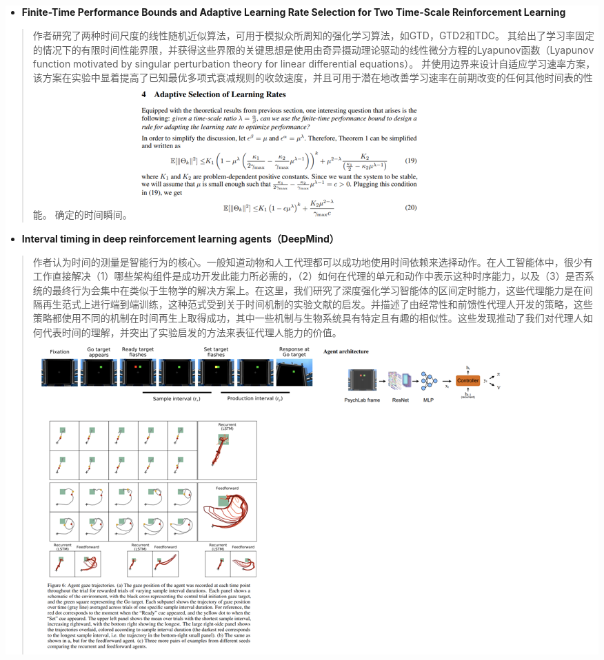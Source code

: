 + **Finite-Time Performance Bounds and Adaptive Learning Rate Selection for Two Time-Scale Reinforcement Learning**
>作者研究了两种时间尺度的线性随机近似算法，可用于模拟众所周知的强化学习算法，如GTD，GTD2和TDC。 其给出了学习率固定的情况下的有限时间性能界限，并获得这些界限的关键思想是使用由奇异摄动理论驱动的线性微分方程的Lyapunov函数（Lyapunov function motivated by singular perturbation theory for linear differential equations）。 并使用边界来设计自适应学习速率方案，该方案在实验中显着提高了已知最优多项式衰减规则的收敛速度，并且可用于潜在地改善学习速率在前期改变的任何其他时间表的性能。 确定的时间瞬间。
![](assets/markdown-img-paste-20190908102602655.png)


+ **Interval timing in deep reinforcement learning agents（DeepMind）**
> 作者认为时间的测量是智能行为的核心。一般知道动物和人工代理都可以成功地使用时间依赖来选择动作。在人工智能体中，很少有工作直接解决（1）哪些架构组件是成功开发此能力所必需的，（2）如何在代理的单元和动作中表示这种时序能力，以及（3）是否系统的最终行为会集中在类似于生物学的解决方案上。在这里，我们研究了深度强化学习智能体的区间定时能力，这些代理能力是在间隔再生范式上进行端到端训练，这种范式受到关于时间机制的实验文献的启发。并描述了由经常性和前馈性代理人开发的策略，这些策略都使用不同的机制在时间再生上取得成功，其中一些机制与生物系统具有特定且有趣的相似性。这些发现推动了我们对代理人如何代表时间的理解，并突出了实验启发的方法来表征代理人能力的价值。
![](assets/markdown-img-paste-20190908102643136.png)
![](assets/markdown-img-paste-20190908102648349.png)
![](assets/markdown-img-paste-2019090810265580.png)
